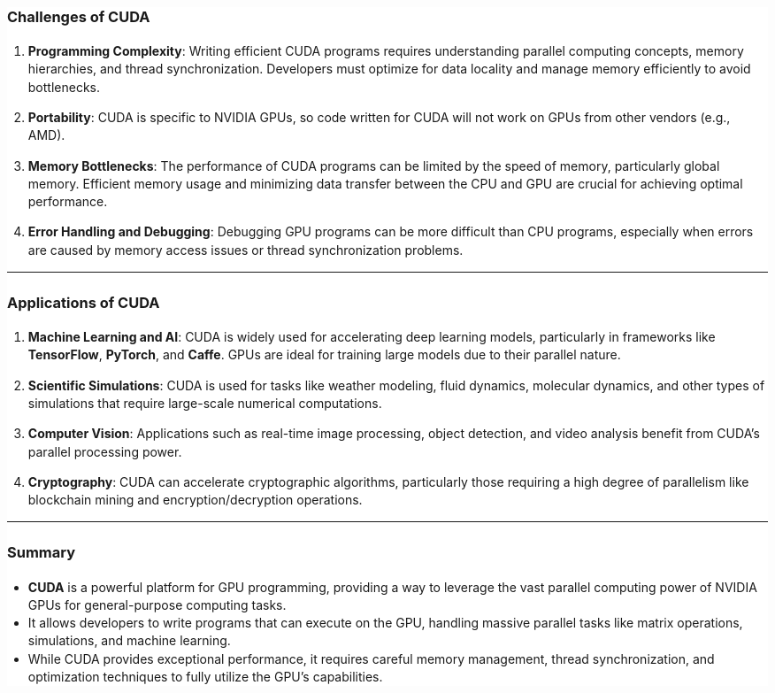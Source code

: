 
### **Challenges of CUDA**

1. **Programming Complexity**: Writing efficient CUDA programs requires understanding parallel computing concepts, memory hierarchies, and thread synchronization. Developers must optimize for data locality and manage memory efficiently to avoid bottlenecks.

2. **Portability**: CUDA is specific to NVIDIA GPUs, so code written for CUDA will not work on GPUs from other vendors (e.g., AMD).

3. **Memory Bottlenecks**: The performance of CUDA programs can be limited by the speed of memory, particularly global memory. Efficient memory usage and minimizing data transfer between the CPU and GPU are crucial for achieving optimal performance.

4. **Error Handling and Debugging**: Debugging GPU programs can be more difficult than CPU programs, especially when errors are caused by memory access issues or thread synchronization problems.

---

### **Applications of CUDA**

1. **Machine Learning and AI**: CUDA is widely used for accelerating deep learning models, particularly in frameworks like **TensorFlow**, **PyTorch**, and **Caffe**. GPUs are ideal for training large models due to their parallel nature.
   
2. **Scientific Simulations**: CUDA is used for tasks like weather modeling, fluid dynamics, molecular dynamics, and other types of simulations that require large-scale numerical computations.

3. **Computer Vision**: Applications such as real-time image processing, object detection, and video analysis benefit from CUDA’s parallel processing power.

4. **Cryptography**: CUDA can accelerate cryptographic algorithms, particularly those requiring a high degree of parallelism like blockchain mining and encryption/decryption operations.

---

### **Summary**

- **CUDA** is a powerful platform for GPU programming, providing a way to leverage the vast parallel computing power of NVIDIA GPUs for general-purpose computing tasks.
- It allows developers to write programs that can execute on the GPU, handling massive parallel tasks like matrix operations, simulations, and machine learning.
- While CUDA provides exceptional performance, it requires careful memory management, thread synchronization, and optimization techniques to fully utilize the GPU’s capabilities.
